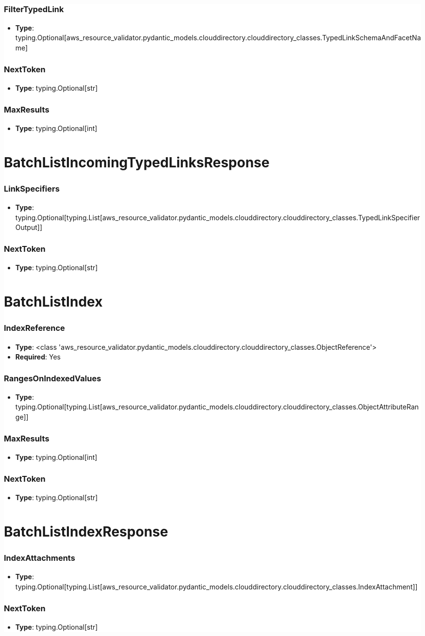 ### FilterTypedLink
- **Type**: typing.Optional[aws_resource_validator.pydantic_models.clouddirectory.clouddirectory_classes.TypedLinkSchemaAndFacetName]

### NextToken
- **Type**: typing.Optional[str]

### MaxResults
- **Type**: typing.Optional[int]


# BatchListIncomingTypedLinksResponse

### LinkSpecifiers
- **Type**: typing.Optional[typing.List[aws_resource_validator.pydantic_models.clouddirectory.clouddirectory_classes.TypedLinkSpecifierOutput]]

### NextToken
- **Type**: typing.Optional[str]


# BatchListIndex

### IndexReference
- **Type**: <class 'aws_resource_validator.pydantic_models.clouddirectory.clouddirectory_classes.ObjectReference'>
- **Required**: Yes

### RangesOnIndexedValues
- **Type**: typing.Optional[typing.List[aws_resource_validator.pydantic_models.clouddirectory.clouddirectory_classes.ObjectAttributeRange]]

### MaxResults
- **Type**: typing.Optional[int]

### NextToken
- **Type**: typing.Optional[str]


# BatchListIndexResponse

### IndexAttachments
- **Type**: typing.Optional[typing.List[aws_resource_validator.pydantic_models.clouddirectory.clouddirectory_classes.IndexAttachment]]

### NextToken
- **Type**: typing.Optional[str]
